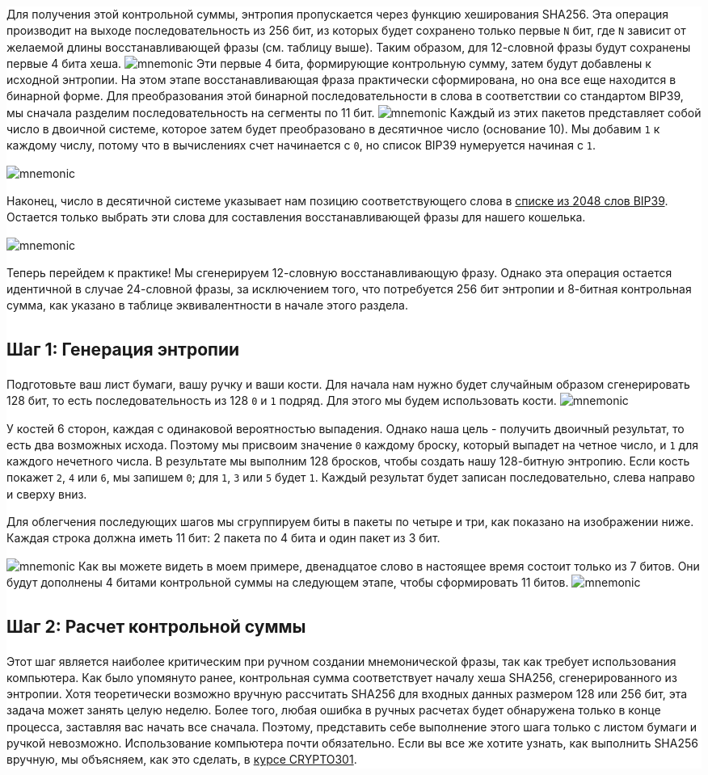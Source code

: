 Для получения этой контрольной суммы, энтропия пропускается через функцию хеширования SHA256. Эта операция производит на выходе последовательность из 256 бит, из которых будет сохранено только первые `N` бит, где `N` зависит от желаемой длины восстанавливающей фразы (см. таблицу выше). Таким образом, для 12-словной фразы будут сохранены первые 4 бита хеша.
![mnemonic](assets/en/3.webp)
Эти первые 4 бита, формирующие контрольную сумму, затем будут добавлены к исходной энтропии. На этом этапе восстанавливающая фраза практически сформирована, но она все еще находится в бинарной форме. Для преобразования этой бинарной последовательности в слова в соответствии со стандартом BIP39, мы сначала разделим последовательность на сегменты по 11 бит.
![mnemonic](assets/notext/4.webp)
Каждый из этих пакетов представляет собой число в двоичной системе, которое затем будет преобразовано в десятичное число (основание 10). Мы добавим `1` к каждому числу, потому что в вычислениях счет начинается с `0`, но список BIP39 нумеруется начиная с `1`.

![mnemonic](assets/notext/5.webp)

Наконец, число в десятичной системе указывает нам позицию соответствующего слова в [списке из 2048 слов BIP39](https://github.com/PlanB-Network/bitcoin-educational-content/tree/dev/tutorials/others/generate-mnemonic-phrase/assets/BIP39-WORDLIST.pdf). Остается только выбрать эти слова для составления восстанавливающей фразы для нашего кошелька.

![mnemonic](assets/notext/6.webp)

Теперь перейдем к практике! Мы сгенерируем 12-словную восстанавливающую фразу. Однако эта операция остается идентичной в случае 24-словной фразы, за исключением того, что потребуется 256 бит энтропии и 8-битная контрольная сумма, как указано в таблице эквивалентности в начале этого раздела.

## Шаг 1: Генерация энтропии
Подготовьте ваш лист бумаги, вашу ручку и ваши кости. Для начала нам нужно будет случайным образом сгенерировать 128 бит, то есть последовательность из 128 `0` и `1` подряд. Для этого мы будем использовать кости.
![mnemonic](assets/notext/7.webp)

У костей 6 сторон, каждая с одинаковой вероятностью выпадения. Однако наша цель - получить двоичный результат, то есть два возможных исхода. Поэтому мы присвоим значение `0` каждому броску, который выпадет на четное число, и `1` для каждого нечетного числа. В результате мы выполним 128 бросков, чтобы создать нашу 128-битную энтропию. Если кость покажет `2`, `4` или `6`, мы запишем `0`; для `1`, `3` или `5` будет `1`. Каждый результат будет записан последовательно, слева направо и сверху вниз.

Для облегчения последующих шагов мы сгруппируем биты в пакеты по четыре и три, как показано на изображении ниже. Каждая строка должна иметь 11 бит: 2 пакета по 4 бита и один пакет из 3 бит.

![mnemonic](assets/notext/8.webp)
Как вы можете видеть в моем примере, двенадцатое слово в настоящее время состоит только из 7 битов. Они будут дополнены 4 битами контрольной суммы на следующем этапе, чтобы сформировать 11 битов.
![mnemonic](assets/notext/9.webp)

## Шаг 2: Расчет контрольной суммы
Этот шаг является наиболее критическим при ручном создании мнемонической фразы, так как требует использования компьютера. Как было упомянуто ранее, контрольная сумма соответствует началу хеша SHA256, сгенерированного из энтропии. Хотя теоретически возможно вручную рассчитать SHA256 для входных данных размером 128 или 256 бит, эта задача может занять целую неделю. Более того, любая ошибка в ручных расчетах будет обнаружена только в конце процесса, заставляя вас начать все сначала. Поэтому, представить себе выполнение этого шага только с листом бумаги и ручкой невозможно. Использование компьютера почти обязательно. Если вы все же хотите узнать, как выполнить SHA256 вручную, мы объясняем, как это сделать, в [курсе CRYPTO301](https://planb.network/en/courses/crypto301).
